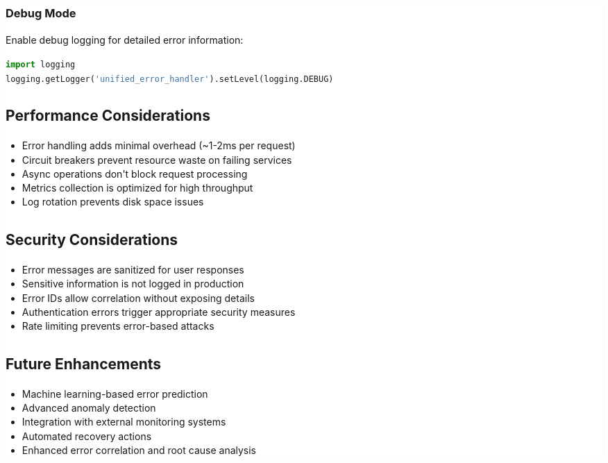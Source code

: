 ### Debug Mode

Enable debug logging for detailed error information:

```python
import logging
logging.getLogger('unified_error_handler').setLevel(logging.DEBUG)
```

## Performance Considerations

- Error handling adds minimal overhead (~1-2ms per request)
- Circuit breakers prevent resource waste on failing services
- Async operations don't block request processing
- Metrics collection is optimized for high throughput
- Log rotation prevents disk space issues

## Security Considerations

- Error messages are sanitized for user responses
- Sensitive information is not logged in production
- Error IDs allow correlation without exposing details
- Authentication errors trigger appropriate security measures
- Rate limiting prevents error-based attacks

## Future Enhancements

- Machine learning-based error prediction
- Advanced anomaly detection
- Integration with external monitoring systems
- Automated recovery actions
- Enhanced error correlation and root cause analysis